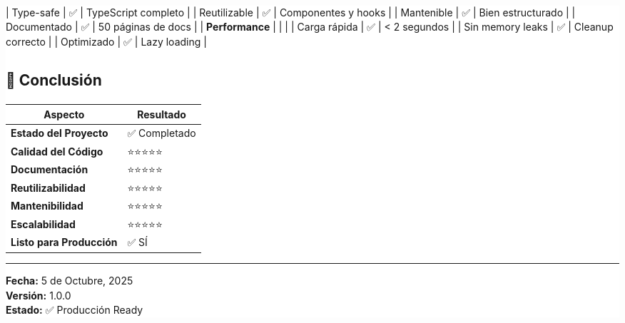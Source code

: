 | Type-safe | ✅ | TypeScript completo |
| Reutilizable | ✅ | Componentes y hooks |
| Mantenible | ✅ | Bien estructurado |
| Documentado | ✅ | 50 páginas de docs |
| **Performance** | | |
| Carga rápida | ✅ | < 2 segundos |
| Sin memory leaks | ✅ | Cleanup correcto |
| Optimizado | ✅ | Lazy loading |

## 🎉 Conclusión

| Aspecto | Resultado |
|---------|-----------|
| **Estado del Proyecto** | ✅ Completado |
| **Calidad del Código** | ⭐⭐⭐⭐⭐ |
| **Documentación** | ⭐⭐⭐⭐⭐ |
| **Reutilizabilidad** | ⭐⭐⭐⭐⭐ |
| **Mantenibilidad** | ⭐⭐⭐⭐⭐ |
| **Escalabilidad** | ⭐⭐⭐⭐⭐ |
| **Listo para Producción** | ✅ SÍ |

---

**Fecha:** 5 de Octubre, 2025  
**Versión:** 1.0.0  
**Estado:** ✅ Producción Ready
